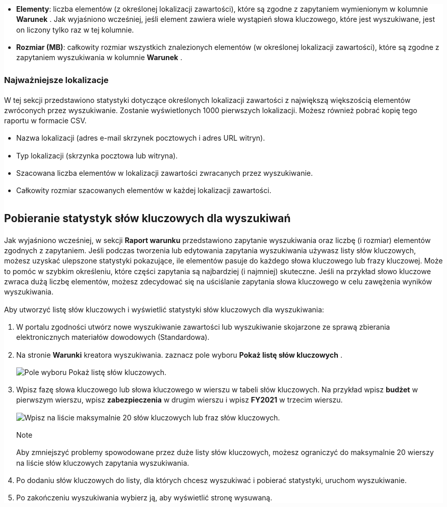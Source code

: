- **Elementy**: liczba elementów (z określonej lokalizacji zawartości), które są zgodne z zapytaniem wymienionym w kolumnie **Warunek** . Jak wyjaśniono wcześniej, jeśli element zawiera wiele wystąpień słowa kluczowego, które jest wyszukiwane, jest on liczony tylko raz w tej kolumnie.

- **Rozmiar (MB)**: całkowity rozmiar wszystkich znalezionych elementów (w określonej lokalizacji zawartości), które są zgodne z zapytaniem wyszukiwania w kolumnie **Warunek** .

### <a name="top-locations"></a>Najważniejsze lokalizacje

W tej sekcji przedstawiono statystyki dotyczące określonych lokalizacji zawartości z największą większością elementów zwróconych przez wyszukiwanie. Zostanie wyświetlonych 1000 pierwszych lokalizacji. Możesz również pobrać kopię tego raportu w formacie CSV.

- Nazwa lokalizacji (adres e-mail skrzynek pocztowych i adres URL witryn).

- Typ lokalizacji (skrzynka pocztowa lub witryna).

- Szacowana liczba elementów w lokalizacji zawartości zwracanych przez wyszukiwanie.

- Całkowity rozmiar szacowanych elementów w każdej lokalizacji zawartości.

## <a name="get-keyword-statistics-for-searches"></a>Pobieranie statystyk słów kluczowych dla wyszukiwań

Jak wyjaśniono wcześniej, w sekcji **Raport warunku** przedstawiono zapytanie wyszukiwania oraz liczbę (i rozmiar) elementów zgodnych z zapytaniem. Jeśli podczas tworzenia lub edytowania zapytania wyszukiwania używasz listy słów kluczowych, możesz uzyskać ulepszone statystyki pokazujące, ile elementów pasuje do każdego słowa kluczowego lub frazy kluczowej. Może to pomóc w szybkim określeniu, które części zapytania są najbardziej (i najmniej) skuteczne. Jeśli na przykład słowo kluczowe zwraca dużą liczbę elementów, możesz zdecydować się na uściślanie zapytania słowa kluczowego w celu zawężenia wyników wyszukiwania.

Aby utworzyć listę słów kluczowych i wyświetlić statystyki słów kluczowych dla wyszukiwania:
  
1. W portalu zgodności utwórz nowe wyszukiwanie zawartości lub wyszukiwanie skojarzone ze sprawą zbierania elektronicznych materiałów dowodowych (Standardowa).

2. Na stronie **Warunki** kreatora wyszukiwania. zaznacz pole wyboru **Pokaż listę słów kluczowych** .

   ![Pole wyboru Pokaż listę słów kluczowych.](../media/SearchKeywordsList1.png)

3. Wpisz fazę słowa kluczowego lub słowa kluczowego w wierszu w tabeli słów kluczowych. Na przykład wpisz **budżet** w pierwszym wierszu, wpisz **zabezpieczenia** w drugim wierszu i wpisz **FY2021** w trzecim wierszu.

   ![Wpisz na liście maksymalnie 20 słów kluczowych lub fraz słów kluczowych.](../media/SearchKeywordsList2.png)

   > [!NOTE]
   > Aby zmniejszyć problemy spowodowane przez duże listy słów kluczowych, możesz ograniczyć do maksymalnie 20 wierszy na liście słów kluczowych zapytania wyszukiwania.

4. Po dodaniu słów kluczowych do listy, dla których chcesz wyszukiwać i pobierać statystyki, uruchom wyszukiwanie.

5. Po zakończeniu wyszukiwania wybierz ją, aby wyświetlić stronę wysuwaną.
